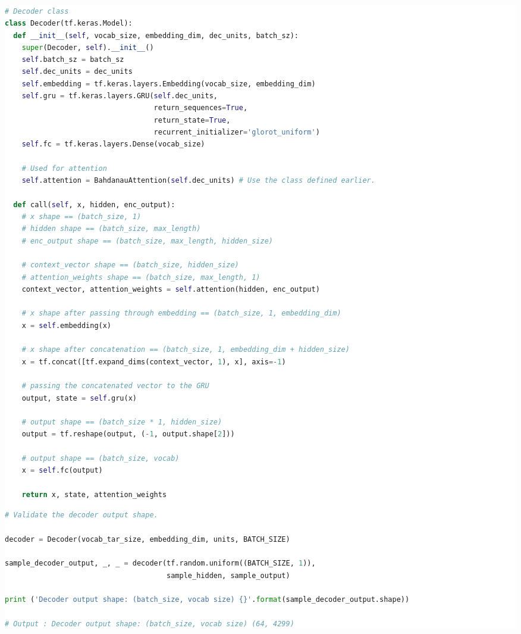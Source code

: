 
```python
# Decoder class
class Decoder(tf.keras.Model):
  def __init__(self, vocab_size, embedding_dim, dec_units, batch_sz):
    super(Decoder, self).__init__()
    self.batch_sz = batch_sz
    self.dec_units = dec_units
    self.embedding = tf.keras.layers.Embedding(vocab_size, embedding_dim)
    self.gru = tf.keras.layers.GRU(self.dec_units,
                                   return_sequences=True,
                                   return_state=True,
                                   recurrent_initializer='glorot_uniform')
    self.fc = tf.keras.layers.Dense(vocab_size)

    # Used for attention
    self.attention = BahdanauAttention(self.dec_units) # Use the class defined earlier.

  def call(self, x, hidden, enc_output):
    # x shape == (batch_size, 1)
    # hidden shape == (batch_size, max_length)
    # enc_output shape == (batch_size, max_length, hidden_size)

    # context_vector shape == (batch_size, hidden_size)
    # attention_weights shape == (batch_size, max_length, 1)
    context_vector, attention_weights = self.attention(hidden, enc_output)

    # x shape after passing through embedding == (batch_size, 1, embedding_dim)
    x = self.embedding(x)

    # x shape after concatenation == (batch_size, 1, embedding_dim + hidden_size)
    x = tf.concat([tf.expand_dims(context_vector, 1), x], axis=-1)

    # passing the concatenated vector to the GRU
    output, state = self.gru(x)

    # output shape == (batch_size * 1, hidden_size)
    output = tf.reshape(output, (-1, output.shape[2]))

    # output shape == (batch_size, vocab)
    x = self.fc(output)

    return x, state, attention_weights
```


```python
# Validate the decoder output shape.

decoder = Decoder(vocab_tar_size, embedding_dim, units, BATCH_SIZE)

sample_decoder_output, _, _ = decoder(tf.random.uniform((BATCH_SIZE, 1)),
                                      sample_hidden, sample_output)

print ('Decoder output shape: (batch_size, vocab size) {}'.format(sample_decoder_output.shape))

# Output : Decoder output shape: (batch_size, vocab size) (64, 4299)
```
